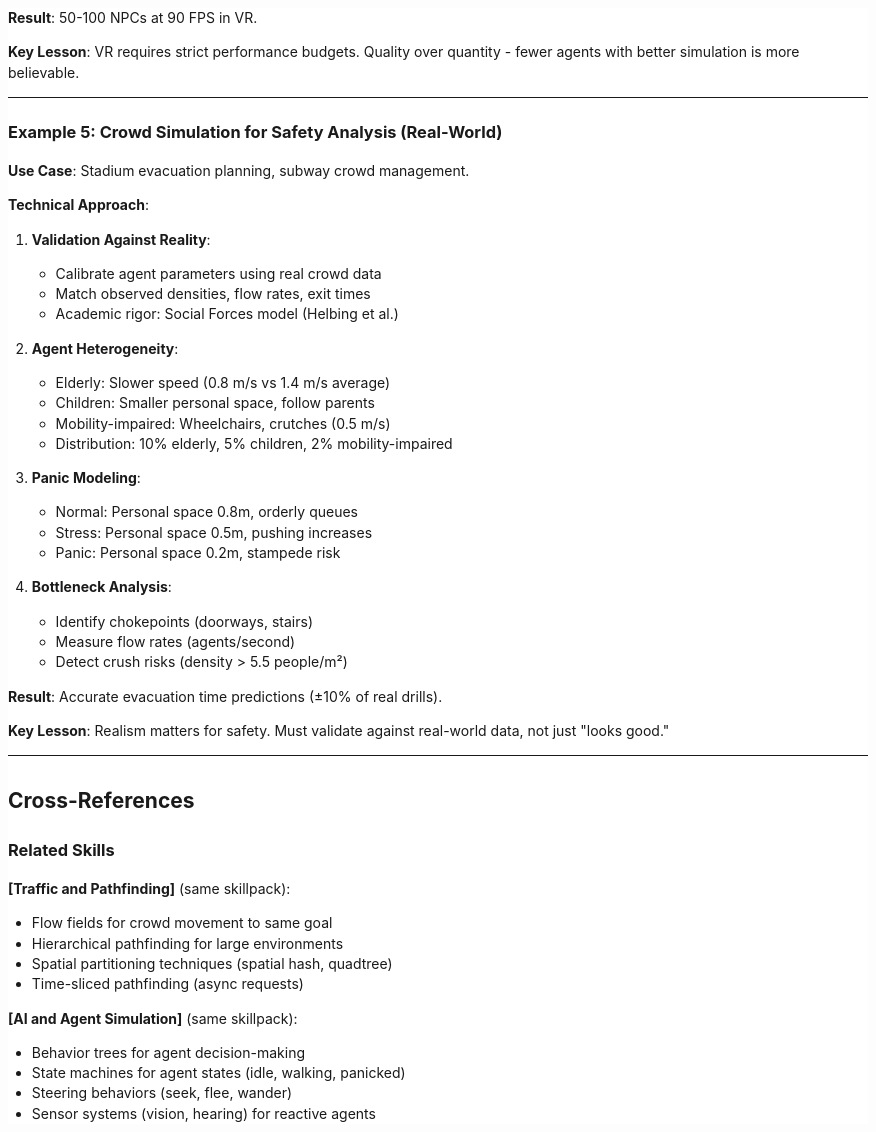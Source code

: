 **Result**: 50-100 NPCs at 90 FPS in VR.

**Key Lesson**: VR requires strict performance budgets. Quality over quantity - fewer agents with better simulation is more believable.

---

### Example 5: Crowd Simulation for Safety Analysis (Real-World)

**Use Case**: Stadium evacuation planning, subway crowd management.

**Technical Approach**:

1. **Validation Against Reality**:
   - Calibrate agent parameters using real crowd data
   - Match observed densities, flow rates, exit times
   - Academic rigor: Social Forces model (Helbing et al.)

2. **Agent Heterogeneity**:
   - Elderly: Slower speed (0.8 m/s vs 1.4 m/s average)
   - Children: Smaller personal space, follow parents
   - Mobility-impaired: Wheelchairs, crutches (0.5 m/s)
   - Distribution: 10% elderly, 5% children, 2% mobility-impaired

3. **Panic Modeling**:
   - Normal: Personal space 0.8m, orderly queues
   - Stress: Personal space 0.5m, pushing increases
   - Panic: Personal space 0.2m, stampede risk

4. **Bottleneck Analysis**:
   - Identify chokepoints (doorways, stairs)
   - Measure flow rates (agents/second)
   - Detect crush risks (density > 5.5 people/m²)

**Result**: Accurate evacuation time predictions (±10% of real drills).

**Key Lesson**: Realism matters for safety. Must validate against real-world data, not just "looks good."

---

## Cross-References

### Related Skills

**[Traffic and Pathfinding]** (same skillpack):
- Flow fields for crowd movement to same goal
- Hierarchical pathfinding for large environments
- Spatial partitioning techniques (spatial hash, quadtree)
- Time-sliced pathfinding (async requests)

**[AI and Agent Simulation]** (same skillpack):
- Behavior trees for agent decision-making
- State machines for agent states (idle, walking, panicked)
- Steering behaviors (seek, flee, wander)
- Sensor systems (vision, hearing) for reactive agents
